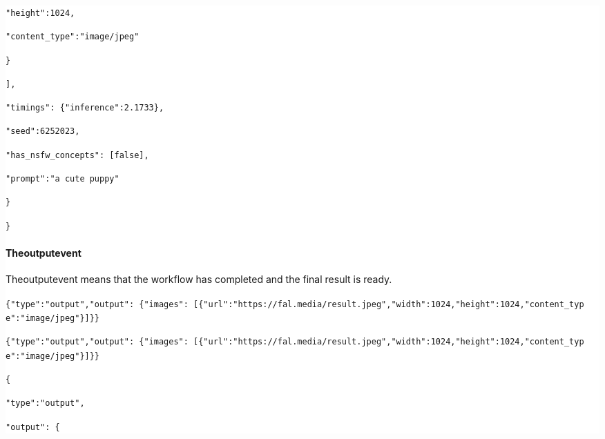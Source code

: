 ```
"height":1024,
```

```
"content_type":"image/jpeg"
```

```
}
```

```
],
```

```
"timings": {"inference":2.1733},
```

```
"seed":6252023,
```

```
"has_nsfw_concepts": [false],
```

```
"prompt":"a cute puppy"
```

```
}
```

```
}
```

#### Theoutputevent

Theoutputevent means that the workflow has completed and the final result is ready.

```
{"type":"output","output": {"images": [{"url":"https://fal.media/result.jpeg","width":1024,"height":1024,"content_type":"image/jpeg"}]}}
```

```
{"type":"output","output": {"images": [{"url":"https://fal.media/result.jpeg","width":1024,"height":1024,"content_type":"image/jpeg"}]}}
```

```
{
```

```
"type":"output",
```

```
"output": {
```

